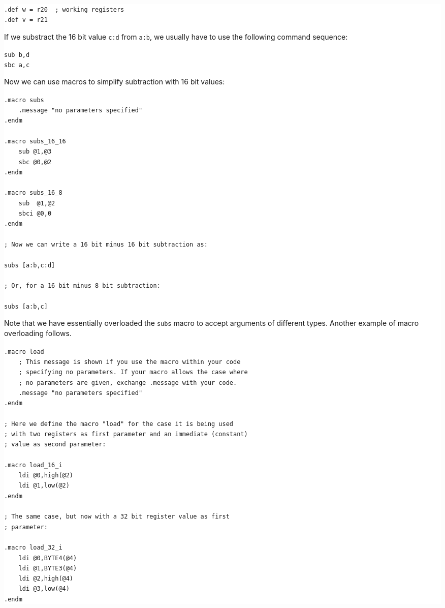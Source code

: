 	.def w = r20  ; working registers
	.def v = r21

If we substract the 16 bit value `c:d` from `a:b`, we usually have to use the
following command sequence:

	sub b,d
	sbc a,c

Now we can use macros to simplify subtraction with 16 bit values:

	.macro subs
		.message "no parameters specified"
	.endm

	.macro subs_16_16
		sub @1,@3
		sbc @0,@2 
	.endm

	.macro subs_16_8
		sub  @1,@2
		sbci @0,0
	.endm

	; Now we can write a 16 bit minus 16 bit subtraction as:

	subs [a:b,c:d]

	; Or, for a 16 bit minus 8 bit subtraction:

	subs [a:b,c]

Note that we have essentially overloaded the `subs` macro to accept arguments
of different types.
Another example of macro overloading follows.

	.macro load
		; This message is shown if you use the macro within your code
		; specifying no parameters. If your macro allows the case where
		; no parameters are given, exchange .message with your code.
		.message "no parameters specified"
	.endm

	; Here we define the macro "load" for the case it is being used
	; with two registers as first parameter and an immediate (constant)
	; value as second parameter:

	.macro load_16_i
		ldi @0,high(@2)
		ldi @1,low(@2)
	.endm

	; The same case, but now with a 32 bit register value as first
	; parameter:

	.macro load_32_i
		ldi @0,BYTE4(@4)
		ldi @1,BYTE3(@4)
		ldi @2,high(@4)
		ldi @3,low(@4)
	.endm
